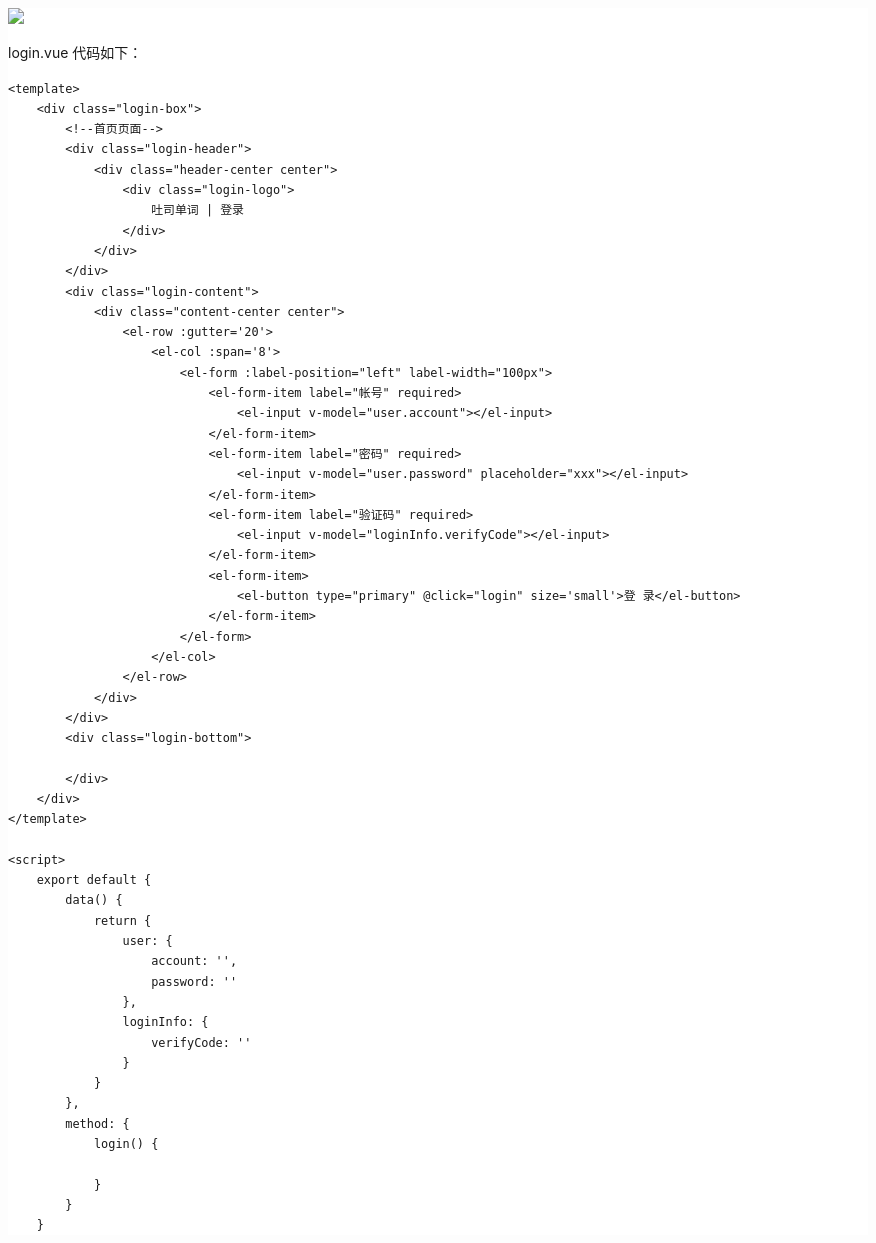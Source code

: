 ![](C:\Users\Fin\WebProjects\FrontEndNotes\img\用户接口.PNG)

login.vue 代码如下：

```vue
<template>
    <div class="login-box">
        <!--首页页面-->
        <div class="login-header">
            <div class="header-center center">
                <div class="login-logo">
                    吐司单词 | 登录
                </div>
            </div>
        </div>
        <div class="login-content">
            <div class="content-center center">
                <el-row :gutter='20'>
                    <el-col :span='8'>
                        <el-form :label-position="left" label-width="100px">
                            <el-form-item label="帐号" required>
                                <el-input v-model="user.account"></el-input>
                            </el-form-item>
                            <el-form-item label="密码" required>
                                <el-input v-model="user.password" placeholder="xxx"></el-input>
                            </el-form-item>
                            <el-form-item label="验证码" required>
                                <el-input v-model="loginInfo.verifyCode"></el-input>
                            </el-form-item>
                            <el-form-item>
                                <el-button type="primary" @click="login" size='small'>登 录</el-button>
                            </el-form-item>
                        </el-form>
                    </el-col>
                </el-row>
            </div>
        </div>
        <div class="login-bottom">

        </div>
    </div>
</template>

<script>
    export default {
        data() {
            return {
                user: {
                    account: '',
                    password: ''
                },
                loginInfo: {
                    verifyCode: ''
                }
            }
        },
        method: {
            login() {

            }
        }
    }

```